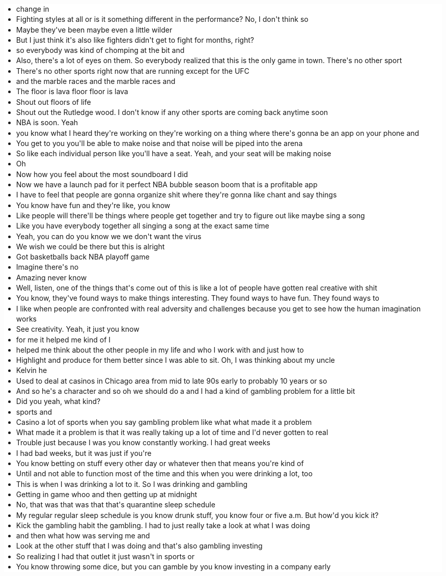 *  change in
*  Fighting styles at all or is it something different in the performance? No, I don't think so
*  Maybe they've been maybe even a little wilder
*  But I just think it's also like fighters didn't get to fight for months, right?
*  so everybody was kind of chomping at the bit and
*  Also, there's a lot of eyes on them. So everybody realized that this is the only game in town. There's no other sport
*  There's no other sports right now that are running except for the UFC
*  and the marble races and the marble races and
*  The floor is lava floor floor is lava
*  Shout out floors of life
*  Shout out the Rutledge wood. I don't know if any other sports are coming back anytime soon
*  NBA is soon. Yeah
*  you know what I heard they're working on they're working on a thing where there's gonna be an app on your phone and
*  You get to you you'll be able to make noise and that noise will be piped into the arena
*  So like each individual person like you'll have a seat. Yeah, and your seat will be making noise
*  Oh
*  Now how you feel about the most soundboard I did
*  Now we have a launch pad for it perfect NBA bubble season boom that is a profitable app
*  I have to feel that people are gonna organize shit where they're gonna like chant and say things
*  You know have fun and they're like, you know
*  Like people will there'll be things where people get together and try to figure out like maybe sing a song
*  Like you have everybody together all singing a song at the exact same time
*  Yeah, you can do you know we we don't want the virus
*  We wish we could be there but this is alright
*  Got basketballs back NBA playoff game
*  Imagine there's no
*  Amazing never know
*  Well, listen, one of the things that's come out of this is like a lot of people have gotten real creative with shit
*  You know, they've found ways to make things interesting. They found ways to have fun. They found ways to
*  I like when people are confronted with real adversity and challenges because you get to see how the human imagination works
*  See creativity. Yeah, it just you know
*  for me it helped me kind of I
*  helped me think about the other people in my life and who I work with and just how to
*  Highlight and produce for them better since I was able to sit. Oh, I was thinking about my uncle
*  Kelvin he
*  Used to deal at casinos in Chicago area from mid to late 90s early to probably 10 years or so
*  And so he's a character and so oh we should do a and I had a kind of gambling problem for a little bit
*  Did you yeah, what kind?
*  sports and
*  Casino a lot of sports when you say gambling problem like what what made it a problem
*  What made it a problem is that it was really taking up a lot of time and I'd never gotten to real
*  Trouble just because I was you know constantly working. I had great weeks
*  I had bad weeks, but it was just if you're
*  You know betting on stuff every other day or whatever then that means you're kind of
*  Until and not able to function most of the time and this when you were drinking a lot, too
*  This is when I was drinking a lot to it. So I was drinking and gambling
*  Getting in game whoo and then getting up at midnight
*  No, that was that was that that's quarantine sleep schedule
*  My regular regular sleep schedule is you know drunk stuff, you know four or five a.m. But how'd you kick it?
*  Kick the gambling habit the gambling. I had to just really take a look at what I was doing
*  and then what how was serving me and
*  Look at the other stuff that I was doing and that's also gambling investing
*  So realizing I had that outlet it just wasn't in sports or
*  You know throwing some dice, but you can gamble by you know investing in a company early